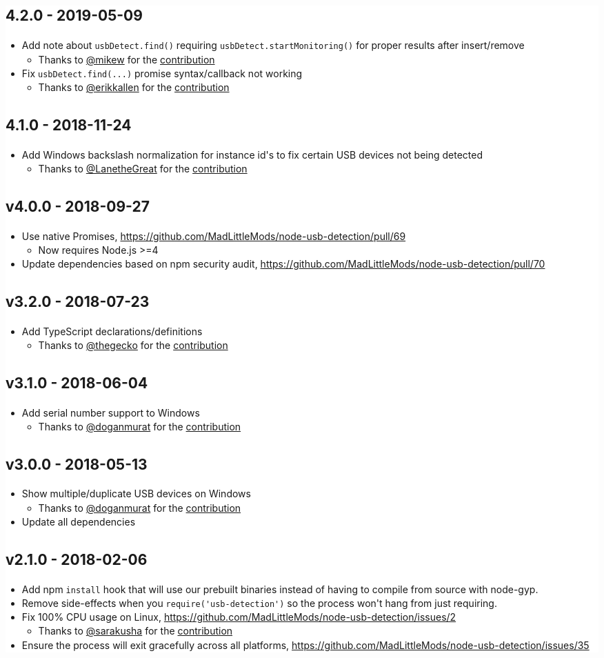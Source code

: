## 4.2.0 - 2019-05-09

- Add note about `usbDetect.find()` requiring `usbDetect.startMonitoring()` for proper results after insert/remove
  - Thanks to [@mikew](https://github.com/mikew) for the [contribution](https://github.com/MadLittleMods/node-usb-detection/pull/79)
- Fix `usbDetect.find(...)` promise syntax/callback not working
  - Thanks to [@erikkallen](https://github.com/erikkallen) for the [contribution](https://github.com/MadLittleMods/node-usb-detection/pull/74)

## 4.1.0 - 2018-11-24

- Add Windows backslash normalization for instance id's to fix certain USB devices not being detected
  - Thanks to [@LanetheGreat](https://github.com/LanetheGreat) for the [contribution](https://github.com/MadLittleMods/node-usb-detection/pull/73)

## v4.0.0 - 2018-09-27

- Use native Promises, https://github.com/MadLittleMods/node-usb-detection/pull/69
  - Now requires Node.js >=4
- Update dependencies based on npm security audit, https://github.com/MadLittleMods/node-usb-detection/pull/70

## v3.2.0 - 2018-07-23

- Add TypeScript declarations/definitions
  - Thanks to [@thegecko](https://github.com/thegecko) for the [contribution](https://github.com/MadLittleMods/node-usb-detection/pull/66)

## v3.1.0 - 2018-06-04

- Add serial number support to Windows
  - Thanks to [@doganmurat](https://github.com/doganmurat) for the [contribution](https://github.com/MadLittleMods/node-usb-detection/pull/62)

## v3.0.0 - 2018-05-13

- Show multiple/duplicate USB devices on Windows
  - Thanks to [@doganmurat](https://github.com/doganmurat) for the [contribution](https://github.com/MadLittleMods/node-usb-detection/pull/54)
- Update all dependencies

## v2.1.0 - 2018-02-06

- Add npm `install` hook that will use our prebuilt binaries instead of having to compile from source with node-gyp.
- Remove side-effects when you `require('usb-detection')` so the process won't hang from just requiring.
- Fix 100% CPU usage on Linux, https://github.com/MadLittleMods/node-usb-detection/issues/2
  - Thanks to [@sarakusha](https://github.com/sarakusha) for the [contribution](https://github.com/MadLittleMods/node-usb-detection/pull/21)
- Ensure the process will exit gracefully across all platforms, https://github.com/MadLittleMods/node-usb-detection/issues/35
